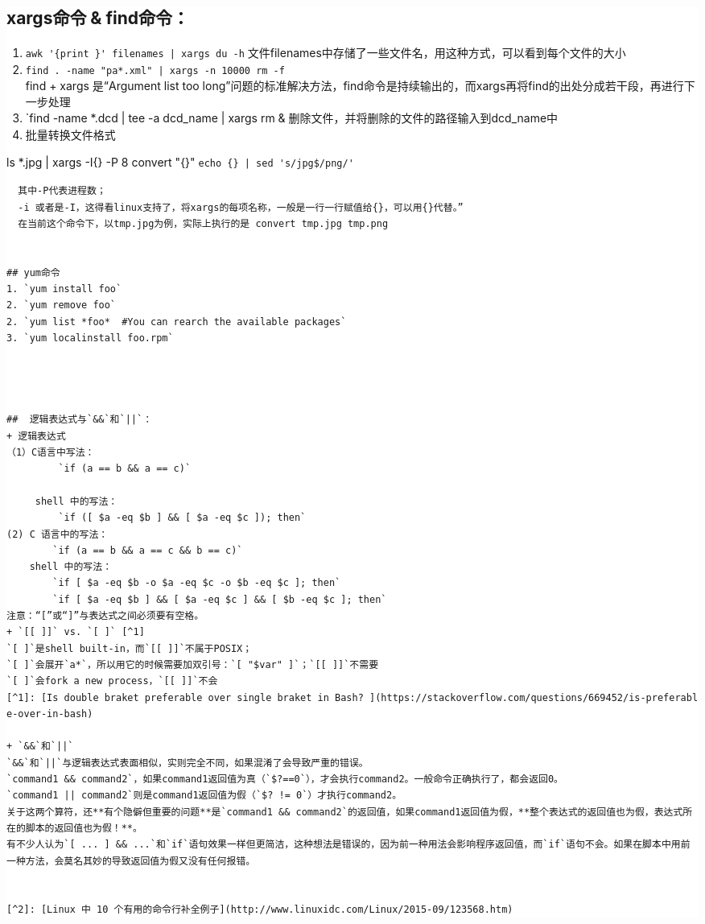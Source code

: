 
##  xargs命令 & find命令：  
1. `awk '{print }' filenames | xargs du -h`
文件filenames中存储了一些文件名，用这种方式，可以看到每个文件的大小
2. `find . -name "pa*.xml" | xargs -n 10000 rm -f`   
find + xargs 是“Argument list too long”问题的标准解决方法，find命令是持续输出的，而xargs再将find的出处分成若干段，再进行下一步处理
3. `find -name *.dcd | tee -a dcd_name | xargs rm & 
删除文件，并将删除的文件的路径输入到dcd_name中
4. 批量转换文件格式
   ```bash
ls *.jpg | xargs -I{} -P 8 convert "{}" `echo {} | sed 's/jpg$/png/'` 
```
  其中-P代表进程数；
  -i 或者是-I，这得看linux支持了，将xargs的每项名称，一般是一行一行赋值给{}，可以用{}代替。”
  在当前这个命令下，以tmp.jpg为例，实际上执行的是 convert tmp.jpg tmp.png


## yum命令
1. `yum install foo`
2. `yum remove foo`
2. `yum list *foo*  #You can rearch the available packages`
3. `yum localinstall foo.rpm`




##  逻辑表达式与`&&`和`||`：
+ 逻辑表达式
（1）C语言中写法：
         `if (a == b && a == c)`

     shell 中的写法：
         `if ([ $a -eq $b ] && [ $a -eq $c ]); then`
(2) C 语言中的写法：
        `if (a == b && a == c && b == c)`
    shell 中的写法：
        `if [ $a -eq $b -o $a -eq $c -o $b -eq $c ]; then`
        `if [ $a -eq $b ] && [ $a -eq $c ] && [ $b -eq $c ]; then`
注意：“[”或“]”与表达式之间必须要有空格。
+ `[[ ]]` vs. `[ ]` [^1]
`[ ]`是shell built-in，而`[[ ]]`不属于POSIX；
`[ ]`会展开`a*`，所以用它的时候需要加双引号：`[ "$var" ]`；`[[ ]]`不需要
`[ ]`会fork a new process，`[[ ]]`不会
[^1]: [Is double braket preferable over single braket in Bash? ](https://stackoverflow.com/questions/669452/is-preferable-over-in-bash)

+ `&&`和`||`
`&&`和`||`与逻辑表达式表面相似，实则完全不同，如果混淆了会导致严重的错误。
`command1 && command2`，如果command1返回值为真（`$?==0`），才会执行command2。一般命令正确执行了，都会返回0。   
`command1 || command2`则是command1返回值为假（`$? != 0`）才执行command2。
关于这两个算符，还**有个隐僻但重要的问题**是`command1 && command2`的返回值，如果command1返回值为假，**整个表达式的返回值也为假，表达式所在的脚本的返回值也为假！**。
有不少人认为`[ ... ] && ...`和`if`语句效果一样但更简洁，这种想法是错误的，因为前一种用法会影响程序返回值，而`if`语句不会。如果在脚本中用前一种方法，会莫名其妙的导致返回值为假又没有任何报错。


[^2]: [Linux 中 10 个有用的命令行补全例子](http://www.linuxidc.com/Linux/2015-09/123568.htm)